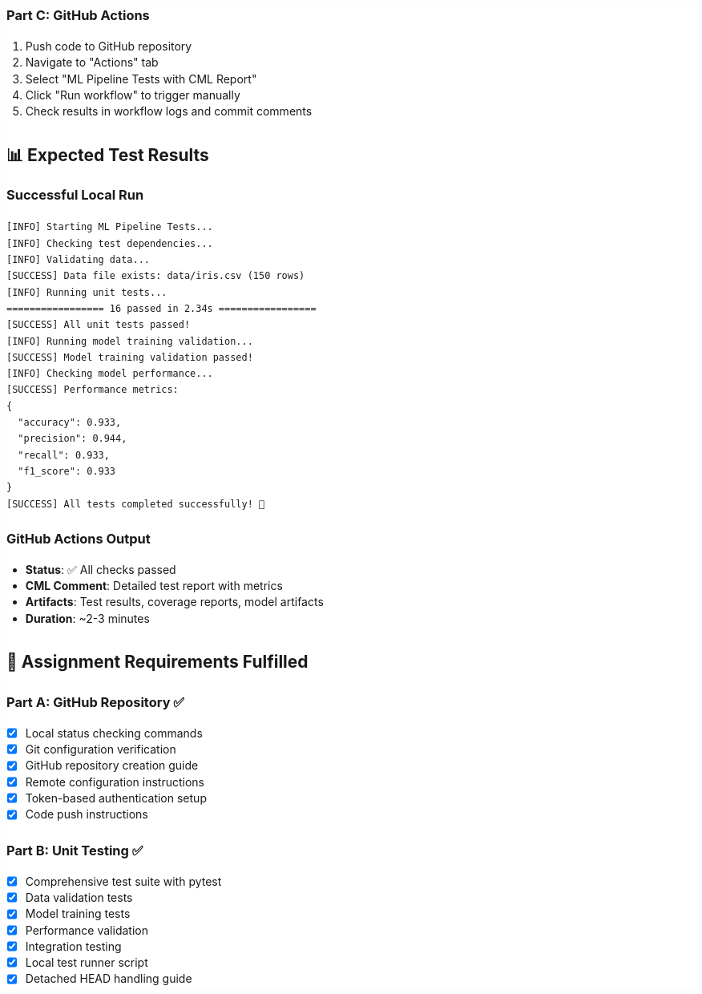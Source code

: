 ### Part C: GitHub Actions
1. Push code to GitHub repository
2. Navigate to "Actions" tab
3. Select "ML Pipeline Tests with CML Report"
4. Click "Run workflow" to trigger manually
5. Check results in workflow logs and commit comments

## 📊 Expected Test Results

### Successful Local Run
```
[INFO] Starting ML Pipeline Tests...
[INFO] Checking test dependencies...
[INFO] Validating data...
[SUCCESS] Data file exists: data/iris.csv (150 rows)
[INFO] Running unit tests...
================= 16 passed in 2.34s =================
[SUCCESS] All unit tests passed!
[INFO] Running model training validation...
[SUCCESS] Model training validation passed!
[INFO] Checking model performance...
[SUCCESS] Performance metrics:
{
  "accuracy": 0.933,
  "precision": 0.944,
  "recall": 0.933,
  "f1_score": 0.933
}
[SUCCESS] All tests completed successfully! 🎉
```

### GitHub Actions Output
- **Status**: ✅ All checks passed
- **CML Comment**: Detailed test report with metrics
- **Artifacts**: Test results, coverage reports, model artifacts
- **Duration**: ~2-3 minutes

## 🎯 Assignment Requirements Fulfilled

### Part A: GitHub Repository ✅
- [x] Local status checking commands
- [x] Git configuration verification
- [x] GitHub repository creation guide
- [x] Remote configuration instructions
- [x] Token-based authentication setup
- [x] Code push instructions

### Part B: Unit Testing ✅
- [x] Comprehensive test suite with pytest
- [x] Data validation tests
- [x] Model training tests
- [x] Performance validation
- [x] Integration testing
- [x] Local test runner script
- [x] Detached HEAD handling guide
